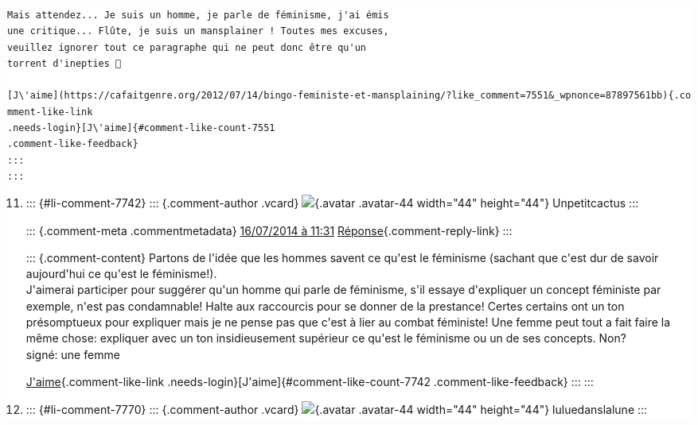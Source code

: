     Mais attendez... Je suis un homme, je parle de féminisme, j'ai émis
    une critique... Flûte, je suis un mansplainer ! Toutes mes excuses,
    veuillez ignorer tout ce paragraphe qui ne peut donc être qu'un
    torrent d'inepties 🙂

    [J\'aime](https://cafaitgenre.org/2012/07/14/bingo-feministe-et-mansplaining/?like_comment=7551&_wpnonce=87897561bb){.comment-like-link
    .needs-login}[J\'aime]{#comment-like-count-7551
    .comment-like-feedback}
    :::
    :::

11. ::: {#li-comment-7742}
    ::: {.comment-author .vcard}
    ![](https://0.gravatar.com/avatar/375b7c647e87074aa69c6391c5443f47?s=44&d=identicon&r=G){.avatar
    .avatar-44 width="44" height="44"} Unpetitcactus
    :::

    ::: {.comment-meta .commentmetadata}
    [16/07/2014 à
    11:31](https://cafaitgenre.org/2012/07/14/bingo-feministe-et-mansplaining/comment-page-2/#comment-7742)
    [Réponse](https://cafaitgenre.org/2012/07/14/bingo-feministe-et-mansplaining/?replytocom=7742#respond){.comment-reply-link}
    :::

    ::: {.comment-content}
    Partons de l'idée que les hommes savent ce qu'est le féminisme
    (sachant que c'est dur de savoir aujourd'hui ce qu'est le
    féminisme!).\
    J'aimerai participer pour suggérer qu'un homme qui parle de
    féminisme, s'il essaye d'expliquer un concept féministe par exemple,
    n'est pas condamnable! Halte aux raccourcis pour se donner de la
    prestance! Certes certains ont un ton présomptueux pour expliquer
    mais je ne pense pas que c'est à lier au combat féministe! Une femme
    peut tout a fait faire la même chose: expliquer avec un ton
    insidieusement supérieur ce qu'est le féminisme ou un de ses
    concepts. Non?\
    signé: une femme

    [J\'aime](https://cafaitgenre.org/2012/07/14/bingo-feministe-et-mansplaining/?like_comment=7742&_wpnonce=fa7cd91ae0){.comment-like-link
    .needs-login}[J\'aime]{#comment-like-count-7742
    .comment-like-feedback}
    :::
    :::

12. ::: {#li-comment-7770}
    ::: {.comment-author .vcard}
    ![](https://1.gravatar.com/avatar/167231a6dcb2423cfa0bcc3b5122fc8e?s=44&d=identicon&r=G){.avatar
    .avatar-44 width="44" height="44"} luluedanslalune
    :::
